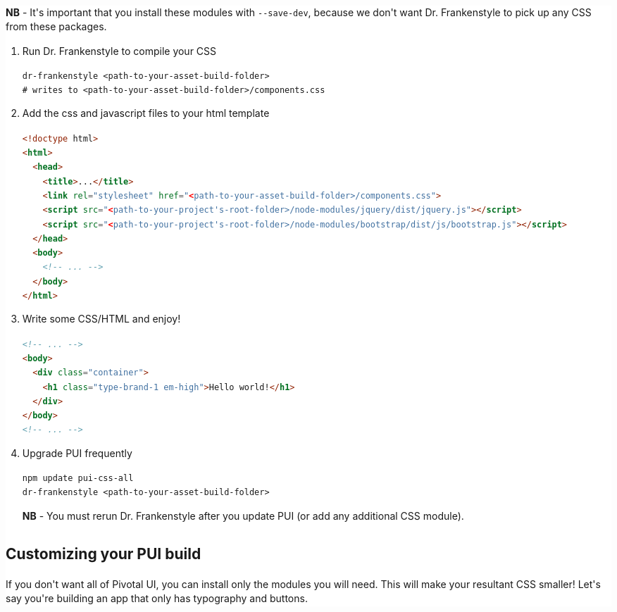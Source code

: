    **NB** - It's important that you install these modules with `--save-dev`,
   because we don't want Dr. Frankenstyle to pick up any CSS from these
   packages.

1. Run Dr. Frankenstyle to compile your CSS

   ```
   dr-frankenstyle <path-to-your-asset-build-folder>
   # writes to <path-to-your-asset-build-folder>/components.css
   ```

1. Add the css and javascript files to your html template

   ```html
   <!doctype html>
   <html>
     <head>
       <title>...</title>
       <link rel="stylesheet" href="<path-to-your-asset-build-folder>/components.css">
       <script src="<path-to-your-project's-root-folder>/node-modules/jquery/dist/jquery.js"></script>
       <script src="<path-to-your-project's-root-folder>/node-modules/bootstrap/dist/js/bootstrap.js"></script>
     </head>
     <body>
       <!-- ... -->
     </body>
   </html>
   ```

1. Write some CSS/HTML and enjoy!

   ```html
   <!-- ... -->
   <body>
     <div class="container">
       <h1 class="type-brand-1 em-high">Hello world!</h1>
     </div>
   </body>
   <!-- ... -->
   ```

1. Upgrade PUI frequently

   ```
   npm update pui-css-all
   dr-frankenstyle <path-to-your-asset-build-folder>
   ```

   **NB** - You must rerun Dr. Frankenstyle after you update PUI (or add any
   additional CSS module).

## Customizing your PUI build

If you don't want all of Pivotal UI, you can install only the modules you will
need. This will make your resultant CSS smaller! Let's say you're building an
app that only has typography and buttons.
